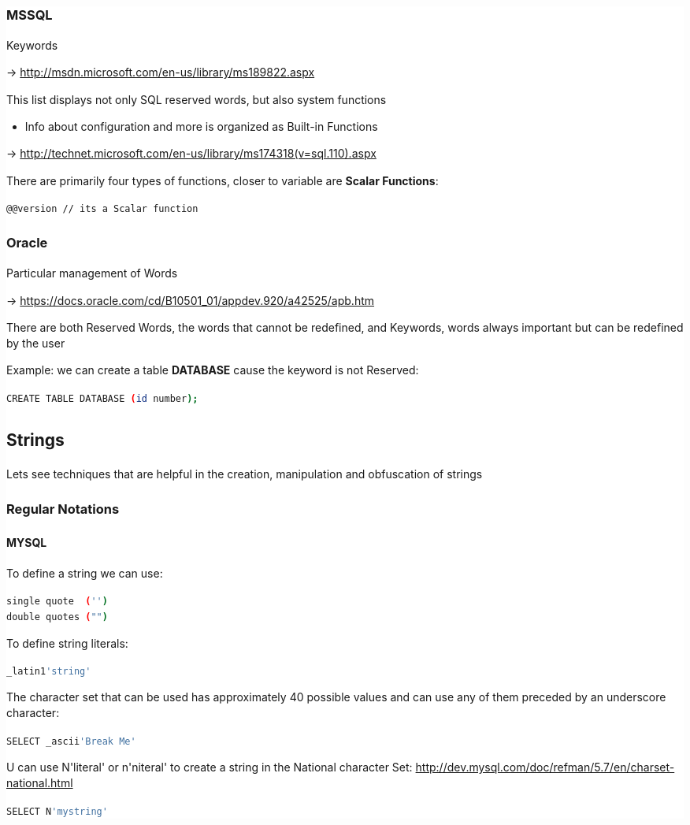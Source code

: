 ### MSSQL
Keywords

→ http://msdn.microsoft.com/en-us/library/ms189822.aspx

This list displays not only SQL reserved words, but also system functions

- Info about configuration and more is organized as Built-in Functions

→ http://technet.microsoft.com/en-us/library/ms174318(v=sql.110).aspx

There are primarily four types of functions, closer to variable are **Scalar Functions**:
```bash
@@version // its a Scalar function
```


### Oracle
Particular management of Words

→ https://docs.oracle.com/cd/B10501_01/appdev.920/a42525/apb.htm

There are both Reserved Words, the words that cannot be redefined, and Keywords, words always important but can be redefined by the user

Example: we can create a table **DATABASE** cause the keyword is not Reserved:
```bash
CREATE TABLE DATABASE (id number);
```

## Strings
Lets see techniques that are helpful in the creation, manipulation and obfuscation of strings

### Regular Notations

#### MYSQL
To define a string we can use:
```bash
single quote  ('')
double quotes ("")
```

To define string literals:
```bash
_latin1'string'
```

The character set that can be used has approximately 40 possible values and can use any of them preceded by an underscore character:
```bash
SELECT _ascii'Break Me'
```

U can use N'literal' or n'niteral' to create a string in the National character Set: http://dev.mysql.com/doc/refman/5.7/en/charset-national.html
```bash
SELECT N'mystring'
```

